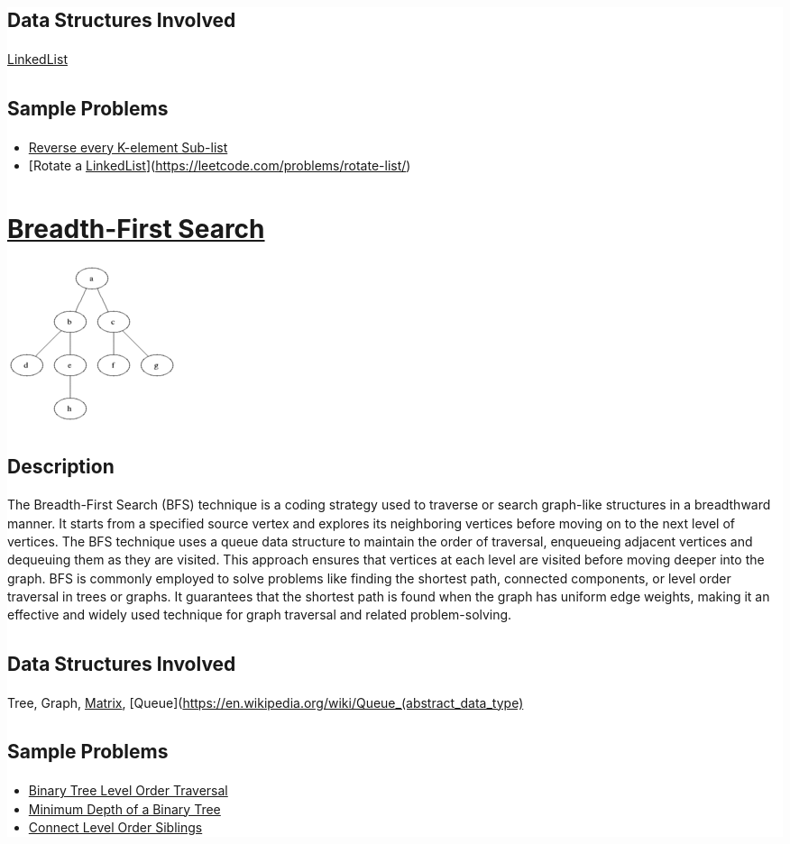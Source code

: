 ## Data Structures Involved

[LinkedList](https://en.wikipedia.org/wiki/Linked_list)

## Sample Problems

- [Reverse every K-element Sub-list](https://leetcode.com/problems/reverse-nodes-in-k-group/)
- [Rotate a [LinkedList](https://en.wikipedia.org/wiki/Linked_list)](https://leetcode.com/problems/rotate-list/)

# [Breadth-First Search](https://en.wikipedia.org/wiki/Breadth-first_search)

![bfs](./images/Animated_BFS.gif)

## Description

The Breadth-First Search (BFS) technique is a coding strategy used to traverse or search graph-like structures in a breadthward manner. It starts from a specified source vertex and explores its neighboring vertices before moving on to the next level of vertices. The BFS technique uses a queue data structure to maintain the order of traversal, enqueueing adjacent vertices and dequeuing them as they are visited. This approach ensures that vertices at each level are visited before moving deeper into the graph. BFS is commonly employed to solve problems like finding the shortest path, connected components, or level order traversal in trees or graphs. It guarantees that the shortest path is found when the graph has uniform edge weights, making it an effective and widely used technique for graph traversal and related problem-solving.

## Data Structures Involved

Tree, Graph, [Matrix](https://en.wikipedia.org/wiki/Matrix_(mathematics)), [Queue](https://en.wikipedia.org/wiki/Queue_(abstract_data_type)

## Sample Problems

- [Binary Tree Level Order Traversal](https://leetcode.com/problems/binary-tree-level-order-traversal/)
- [Minimum Depth of a Binary Tree](https://leetcode.com/problems/minimum-depth-of-binary-tree/)
- [Connect Level Order Siblings](https://leetcode.com/problems/populating-next-right-pointers-in-each-node/)
